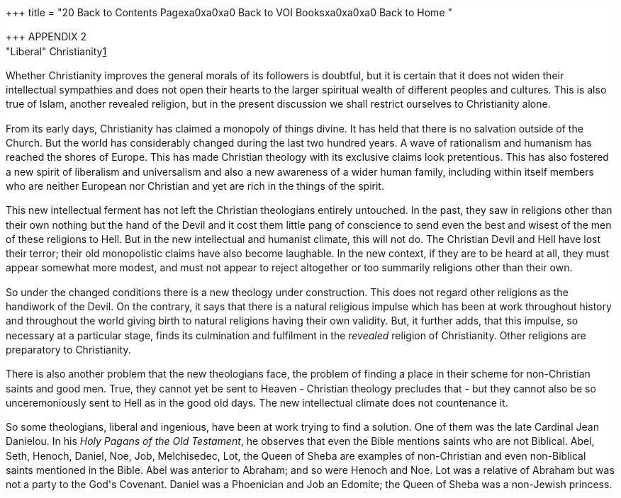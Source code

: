 +++
title = "20  Back to Contents            Pagexa0xa0xa0 Back to VOI            Booksxa0xa0xa0 Back to Home "

+++
APPENDIX 2  
"Liberal" Christianity[1](#1)

Whether Christianity improves the general morals of its followers is
doubtful, but it is certain that it does not widen their intellectual
sympathies and does not open their hearts to the larger spiritual wealth
of different peoples and cultures. This is also true of Islam, another
revealed religion, but in the present discussion we shall restrict
ourselves to Christianity alone.

From its early days, Christianity has claimed a monopoly of things
divine. It has held that there is no salvation outside of the Church.
But the world has considerably changed during the last two hundred
years. A wave of rationalism and humanism has reached the shores of
Europe. This has made Christian theology with its exclusive claims look
pretentious. This has also fostered a new spirit of liberalism and
universalism and also a new awareness of a wider human family, including
within itself members who are neither European nor Christian and yet are
rich in the things of the spirit.

This new intellectual ferment has not left the Christian theologians
entirely untouched. In the past, they saw in religions other than their
own nothing but the hand of the Devil and it cost them little pang of
conscience to send even the best and wisest of the men of these
religions to Hell. But in the new intellectual and humanist climate,
this will not do. The Christian Devil and Hell have lost their terror;
their old monopolistic claims have also become laughable. In the new
context, if they are to be heard at all, they must appear somewhat more
modest, and must not appear to reject altogether or too summarily
religions other than their own.

So under the changed conditions there is a new theology under
construction. This does not regard other religions as the handiwork of
the Devil. On the contrary, it says that there is a natural religious
impulse which has been at work throughout history and throughout the
world giving birth to natural religions having their own validity. But,
it further adds, that this impulse, so necessary at a particular stage,
finds its culmination and fulfilment in the *revealed* religion of
Christianity. Other religions are preparatory to Christianity.

There is also another problem that the new theologians face, the problem
of finding a place in their scheme for non-Christian saints and good
men. True, they cannot yet be sent to Heaven - Christian theology
precludes that - but they cannot also be so unceremoniously sent to Hell
as in the good old days. The new intellectual climate does not
countenance it.

So some theologians, liberal and ingenious, have been at work trying to
find a solution. One of them was the late Cardinal Jean Danielou. In his
*Holy Pagans of the Old Testament*, he observes that even the Bible
mentions saints who are not Biblical. Abel, Seth, Henoch, Daniel, Noe,
Job, Melchisedec, Lot, the Queen of Sheba are examples of non-Christian
and even non-Biblical saints mentioned in the Bible. Abel was anterior
to Abraham; and so were Henoch and Noe. Lot was a relative of Abraham
but was not a party to the God's Covenant. Daniel was a Phoenician and
Job an Edomite; the Queen of Sheba was a non-Jewish princess.
